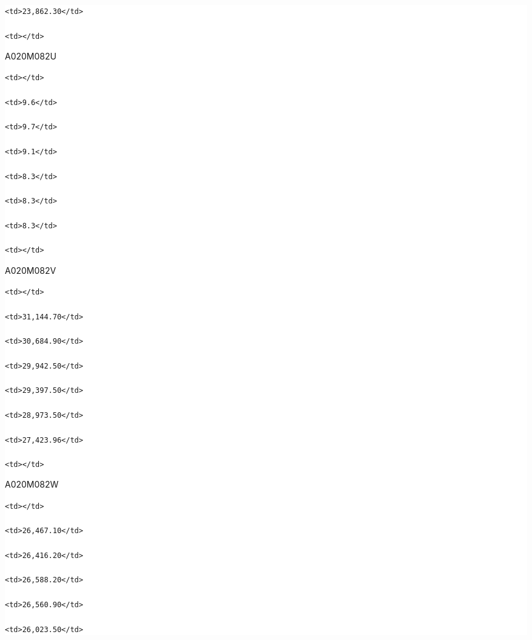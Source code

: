     <td>23,862.30</td>
    
    <td></td>
    

</tr>

<tr>
    <td>A020M082U</td>
    
    <td></td>
    
    <td>9.6</td>
    
    <td>9.7</td>
    
    <td>9.1</td>
    
    <td>8.3</td>
    
    <td>8.3</td>
    
    <td>8.3</td>
    
    <td></td>
    

</tr>

<tr>
    <td>A020M082V</td>
    
    <td></td>
    
    <td>31,144.70</td>
    
    <td>30,684.90</td>
    
    <td>29,942.50</td>
    
    <td>29,397.50</td>
    
    <td>28,973.50</td>
    
    <td>27,423.96</td>
    
    <td></td>
    

</tr>

<tr>
    <td>A020M082W</td>
    
    <td></td>
    
    <td>26,467.10</td>
    
    <td>26,416.20</td>
    
    <td>26,588.20</td>
    
    <td>26,560.90</td>
    
    <td>26,023.50</td>
    